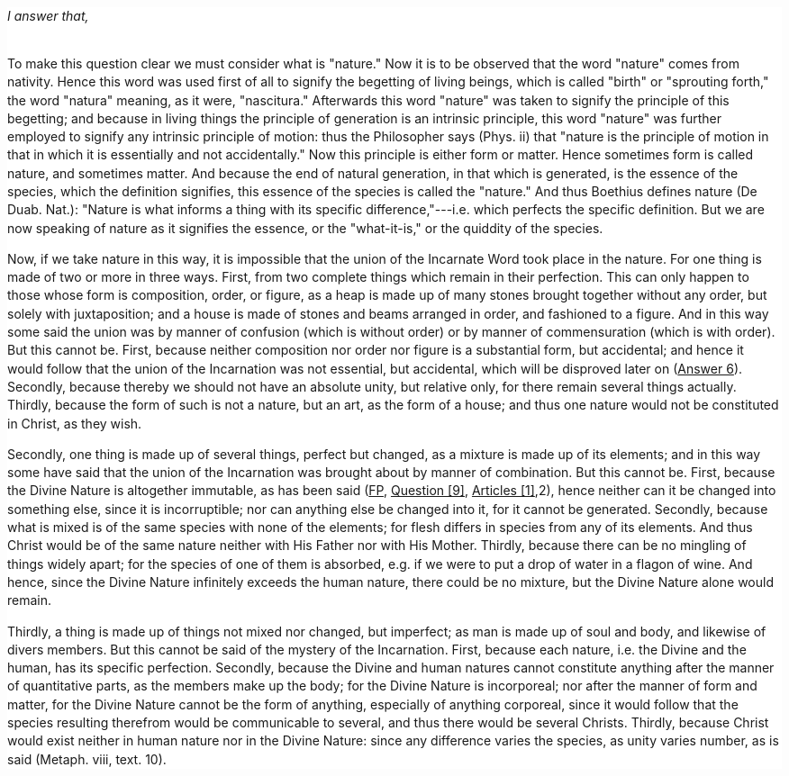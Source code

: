 ###### I answer that,
To make this question clear we must consider what is "nature." Now it is to be observed that the word "nature" comes from nativity. Hence this word was used first of all to signify the begetting of living beings, which is called "birth" or "sprouting forth," the word "natura" meaning, as it were, "nascitura." Afterwards this word "nature" was taken to signify the principle of this begetting; and because in living things the principle of generation is an intrinsic principle, this word "nature" was further employed to signify any intrinsic principle of motion: thus the Philosopher says (Phys. ii) that "nature is the principle of motion in that in which it is essentially and not accidentally." Now this principle is either form or matter. Hence sometimes form is called nature, and sometimes matter. And because the end of natural generation, in that which is generated, is the essence of the species, which the definition signifies, this essence of the species is called the "nature." And thus Boethius defines nature (De Duab. Nat.): "Nature is what informs a thing with its specific difference,"---i.e. which perfects the specific definition. But we are now speaking of nature as it signifies the essence, or the "what-it-is," or the quiddity of the species.  

Now, if we take nature in this way, it is impossible that the union of the Incarnate Word took place in the nature. For one thing is made of two or more in three ways. First, from two complete things which remain in their perfection. This can only happen to those whose form is composition, order, or figure, as a heap is made up of many stones brought together without any order, but solely with juxtaposition; and a house is made of stones and beams arranged in order, and fashioned to a figure. And in this way some said the union was by manner of confusion (which is without order) or by manner of commensuration (which is with order). But this cannot be. First, because neither composition nor order nor figure is a substantial form, but accidental; and hence it would follow that the union of the Incarnation was not essential, but accidental, which will be disproved later on ([Answer 6](#6.%20Whether%20the%20human%20nature%20was%20united%20to%20the%20Word%20of%20God%20accidentally?%20)). Secondly, because thereby we should not have an absolute unity, but relative only, for there remain several things actually. Thirdly, because the form of such is not a nature, but an art, as the form of a house; and thus one nature would not be constituted in Christ, as they wish.

Secondly, one thing is made up of several things, perfect but changed, as a mixture is made up of its elements; and in this way some have said that the union of the Incarnation was brought about by manner of combination. But this cannot be. First, because the Divine Nature is altogether immutable, as has been said ([FP](../FP.html), [Question \[9\]](../FP/FP009.html#FPQ9OUTP1), [Articles \[1\]](../FP/FP009.html#FPQ9ATHEP1),2), hence neither can it be changed into something else, since it is incorruptible; nor can anything else be changed into it, for it cannot be generated. Secondly, because what is mixed is of the same species with none of the elements; for flesh differs in species from any of its elements. And thus Christ would be of the same nature neither with His Father nor with His Mother. Thirdly, because there can be no mingling of things widely apart; for the species of one of them is absorbed, e.g. if we were to put a drop of water in a flagon of wine. And hence, since the Divine Nature infinitely exceeds the human nature, there could be no mixture, but the Divine Nature alone would remain.  

Thirdly, a thing is made up of things not mixed nor changed, but imperfect; as man is made up of soul and body, and likewise of divers members. But this cannot be said of the mystery of the Incarnation. First, because each nature, i.e. the Divine and the human, has its specific perfection. Secondly, because the Divine and human natures cannot constitute anything after the manner of quantitative parts, as the members make up the body; for the Divine Nature is incorporeal; nor after the manner of form and matter, for the Divine Nature cannot be the form of anything, especially of anything corporeal, since it would follow that the species resulting therefrom would be communicable to several, and thus there would be several Christs. Thirdly, because Christ would exist neither in human nature nor in the Divine Nature: since any difference varies the species, as unity varies number, as is said (Metaph. viii, text. 10).  
